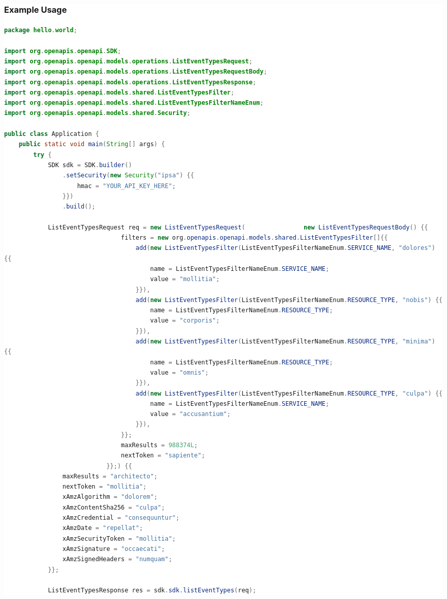 ### Example Usage

```java
package hello.world;

import org.openapis.openapi.SDK;
import org.openapis.openapi.models.operations.ListEventTypesRequest;
import org.openapis.openapi.models.operations.ListEventTypesRequestBody;
import org.openapis.openapi.models.operations.ListEventTypesResponse;
import org.openapis.openapi.models.shared.ListEventTypesFilter;
import org.openapis.openapi.models.shared.ListEventTypesFilterNameEnum;
import org.openapis.openapi.models.shared.Security;

public class Application {
    public static void main(String[] args) {
        try {
            SDK sdk = SDK.builder()
                .setSecurity(new Security("ipsa") {{
                    hmac = "YOUR_API_KEY_HERE";
                }})
                .build();

            ListEventTypesRequest req = new ListEventTypesRequest(                new ListEventTypesRequestBody() {{
                                filters = new org.openapis.openapi.models.shared.ListEventTypesFilter[]{{
                                    add(new ListEventTypesFilter(ListEventTypesFilterNameEnum.SERVICE_NAME, "dolores") {{
                                        name = ListEventTypesFilterNameEnum.SERVICE_NAME;
                                        value = "mollitia";
                                    }}),
                                    add(new ListEventTypesFilter(ListEventTypesFilterNameEnum.RESOURCE_TYPE, "nobis") {{
                                        name = ListEventTypesFilterNameEnum.RESOURCE_TYPE;
                                        value = "corporis";
                                    }}),
                                    add(new ListEventTypesFilter(ListEventTypesFilterNameEnum.RESOURCE_TYPE, "minima") {{
                                        name = ListEventTypesFilterNameEnum.RESOURCE_TYPE;
                                        value = "omnis";
                                    }}),
                                    add(new ListEventTypesFilter(ListEventTypesFilterNameEnum.RESOURCE_TYPE, "culpa") {{
                                        name = ListEventTypesFilterNameEnum.SERVICE_NAME;
                                        value = "accusantium";
                                    }}),
                                }};
                                maxResults = 988374L;
                                nextToken = "sapiente";
                            }};) {{
                maxResults = "architecto";
                nextToken = "mollitia";
                xAmzAlgorithm = "dolorem";
                xAmzContentSha256 = "culpa";
                xAmzCredential = "consequuntur";
                xAmzDate = "repellat";
                xAmzSecurityToken = "mollitia";
                xAmzSignature = "occaecati";
                xAmzSignedHeaders = "numquam";
            }};            

            ListEventTypesResponse res = sdk.sdk.listEventTypes(req);

```